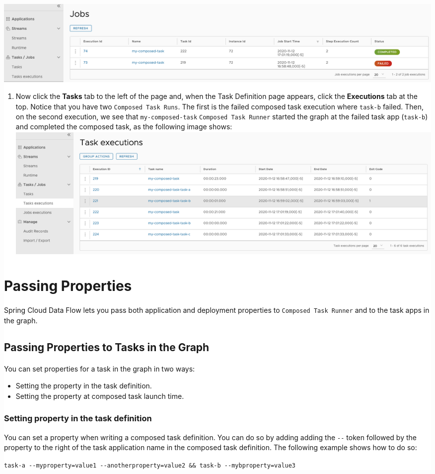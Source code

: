    ![Restart Composed Task Complete](images/SCDF-composed-task-restart-job-complete.png)
1. Now click the **Tasks** tab to the left of the page and, when the Task Definition page appears, click the **Executions** tab at the top. Notice that you have two `Composed Task Runs`. The first is the failed composed task execution where `task-b` failed. Then, on the second execution, we see that `my-composed-task` `Composed Task Runner` started the graph at the failed task app (`task-b`) and completed the composed task, as the following image shows:
   ![Restart Composed Task Execution](images/SCDF-composed-task-restart-exec-complete.png)

# Passing Properties

Spring Cloud Data Flow lets you pass both application and deployment properties to `Composed Task Runner` and to the task apps in the graph.

## Passing Properties to Tasks in the Graph

You can set properties for a task in the graph in two ways:

- Setting the property in the task definition.
- Setting the property at composed task launch time.

### Setting property in the task definition

You can set a property when writing a composed task definition. You can do so by adding adding the `--` token followed by the property to the right of the task application name in the composed task definition. The following example shows how to do so:

```
task-a --myproperty=value1 --anotherproperty=value2 && task-b --mybproperty=value3
```
